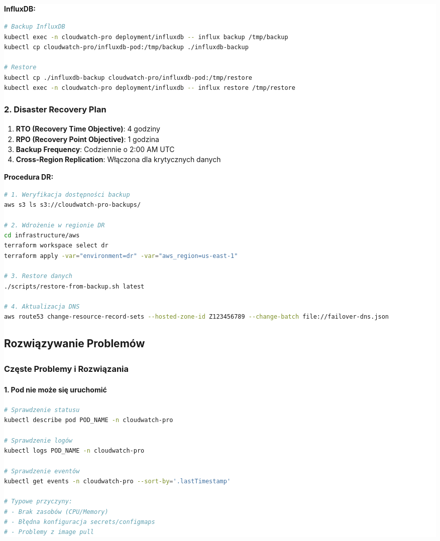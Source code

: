 **InfluxDB:**
```bash
# Backup InfluxDB
kubectl exec -n cloudwatch-pro deployment/influxdb -- influx backup /tmp/backup
kubectl cp cloudwatch-pro/influxdb-pod:/tmp/backup ./influxdb-backup

# Restore
kubectl cp ./influxdb-backup cloudwatch-pro/influxdb-pod:/tmp/restore
kubectl exec -n cloudwatch-pro deployment/influxdb -- influx restore /tmp/restore
```

### 2. Disaster Recovery Plan

1. **RTO (Recovery Time Objective)**: 4 godziny
2. **RPO (Recovery Point Objective)**: 1 godzina
3. **Backup Frequency**: Codziennie o 2:00 AM UTC
4. **Cross-Region Replication**: Włączona dla krytycznych danych

**Procedura DR:**
```bash
# 1. Weryfikacja dostępności backup
aws s3 ls s3://cloudwatch-pro-backups/

# 2. Wdrożenie w regionie DR
cd infrastructure/aws
terraform workspace select dr
terraform apply -var="environment=dr" -var="aws_region=us-east-1"

# 3. Restore danych
./scripts/restore-from-backup.sh latest

# 4. Aktualizacja DNS
aws route53 change-resource-record-sets --hosted-zone-id Z123456789 --change-batch file://failover-dns.json
```

## Rozwiązywanie Problemów

### Częste Problemy i Rozwiązania

#### 1. Pod nie może się uruchomić

```bash
# Sprawdzenie statusu
kubectl describe pod POD_NAME -n cloudwatch-pro

# Sprawdzenie logów
kubectl logs POD_NAME -n cloudwatch-pro

# Sprawdzenie eventów
kubectl get events -n cloudwatch-pro --sort-by='.lastTimestamp'

# Typowe przyczyny:
# - Brak zasobów (CPU/Memory)
# - Błędna konfiguracja secrets/configmaps
# - Problemy z image pull
```
